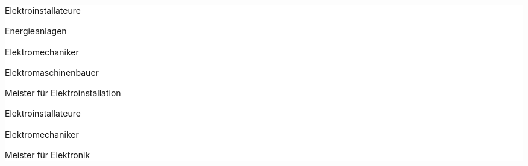 <td style align="left" valign="top" charoff="50">

Elektroinstallateure

</td>

</tr>

<tr>

<td style="border-bottom: 0.5pt solid ; " rowspan="2" align="left" valign="top" charoff="50">

Energieanlagen

</td>

<td style align="left" valign="top" charoff="50">

Elektromechaniker

</td>

</tr>

<tr>

<td style="border-bottom: 0.5pt solid ; " align="left" valign="top" charoff="50">

Elektromaschinenbauer

</td>

</tr>

<tr>

<td style="border-bottom: 0.5pt solid ; " rowspan="2" align="left" valign="top" charoff="50">

Meister für Elektroinstallation

</td>

<td style align="left" valign="top" charoff="50">

Elektroinstallateure

</td>

</tr>

<tr>

<td style="border-bottom: 0.5pt solid ; " align="left" valign="top" charoff="50">

Elektromechaniker

</td>

</tr>

<tr>

<td style="border-bottom: 0.5pt solid ; " rowspan="4" align="left" valign="top" charoff="50">

Meister für Elektronik
